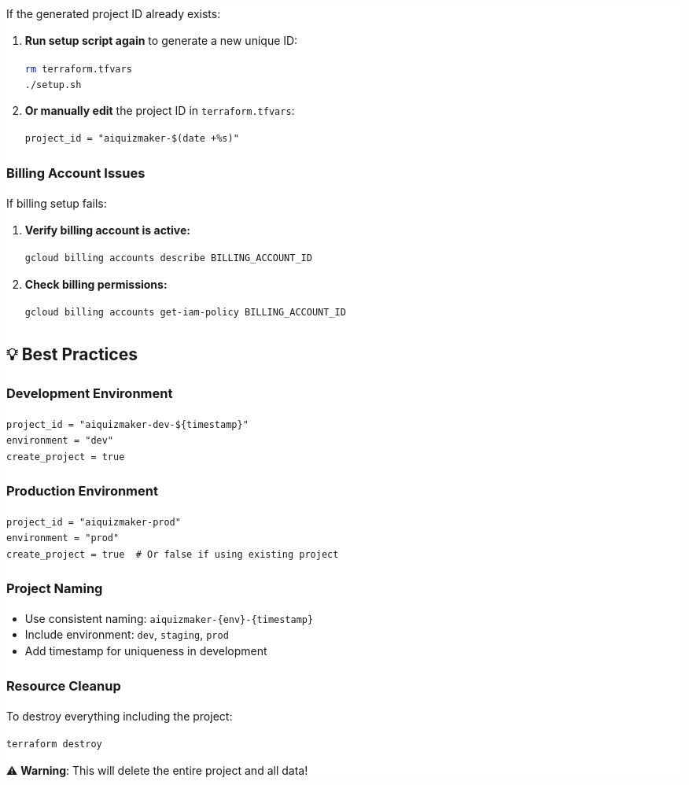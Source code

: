 If the generated project ID already exists:

1. **Run setup script again** to generate a new unique ID:
   ```bash
   rm terraform.tfvars
   ./setup.sh
   ```

2. **Or manually edit** the project ID in `terraform.tfvars`:
   ```hcl
   project_id = "aiquizmaker-$(date +%s)"
   ```

### Billing Account Issues

If billing setup fails:

1. **Verify billing account is active:**
   ```bash
   gcloud billing accounts describe BILLING_ACCOUNT_ID
   ```

2. **Check billing permissions:**
   ```bash
   gcloud billing accounts get-iam-policy BILLING_ACCOUNT_ID
   ```

## 💡 Best Practices

### Development Environment
```hcl
project_id = "aiquizmaker-dev-${timestamp}"
environment = "dev"
create_project = true
```

### Production Environment
```hcl
project_id = "aiquizmaker-prod"
environment = "prod"
create_project = true  # Or false if using existing project
```

### Project Naming
- Use consistent naming: `aiquizmaker-{env}-{timestamp}`
- Include environment: `dev`, `staging`, `prod`
- Add timestamp for uniqueness in development

### Resource Cleanup
To destroy everything including the project:
```bash
terraform destroy
```

⚠️ **Warning**: This will delete the entire project and all data!
